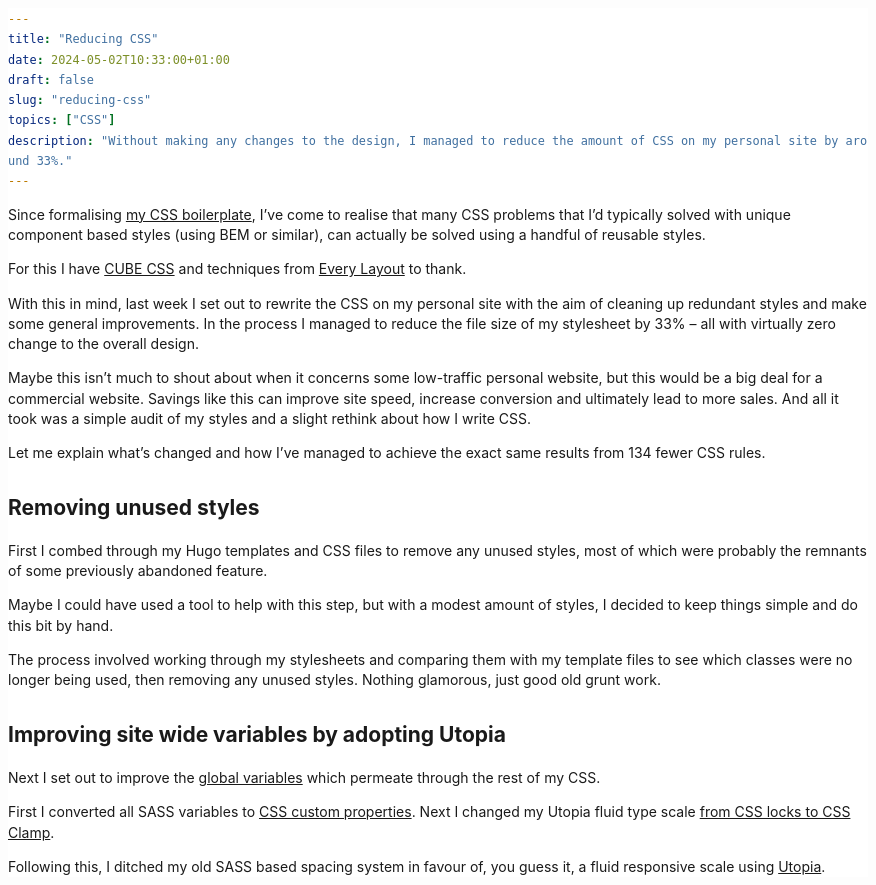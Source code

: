 ```yaml
---
title: "Reducing CSS"
date: 2024-05-02T10:33:00+01:00
draft: false
slug: "reducing-css"
topics: ["CSS"]
description: "Without making any changes to the design, I managed to reduce the amount of CSS on my personal site by around 33%."
---
```


Since formalising [my CSS boilerplate](https://cu.harrycresswell.com/), I’ve come to realise that many CSS problems that I’d typically solved with unique component based styles (using BEM or similar), can actually be solved using a handful of reusable styles. 

For this I have [CUBE CSS](https://cube.fyi/) and techniques from [Every Layout](https://every-layout.dev/) to thank.

With this in mind, last week I set out to rewrite the CSS on my personal site with the aim of cleaning up redundant styles and make some general improvements. In the process I managed to reduce the file size of my stylesheet by 33% – all with virtually zero change to the overall design.

Maybe this isn’t much to shout about when it concerns some low-traffic personal website, but this would be a big deal for a commercial website. Savings like this can improve site speed, increase conversion and ultimately lead to more sales. And all it took was a simple audit of my styles and a slight rethink about how I write CSS.

Let me explain what’s changed and how I’ve managed to achieve the exact same results from 134 fewer CSS rules.

## Removing unused styles

First I combed through my Hugo templates and CSS files to remove any unused styles, most of which were probably the remnants of some previously abandoned feature.

Maybe I could have used a tool to help with this step, but with a modest amount of styles, I decided to keep things simple and do this bit by hand. 

The process involved working through my stylesheets and comparing them with my template files to see which classes were no longer being used, then removing any unused styles. Nothing glamorous, just good old grunt work.

## Improving site wide variables by adopting Utopia

Next I set out to improve the [global variables](https://developer.mozilla.org/en-US/docs/Web/CSS/:root#declaring_global_css_variables) which permeate through the rest of my CSS. 

First I converted all SASS variables to [CSS custom properties](https://developer.mozilla.org/en-US/docs/Web/CSS/Using_CSS_custom_properties). Next I changed my Utopia fluid type scale [from CSS locks to CSS Clamp](https://github.com/harrycresswell/harry/commit/b5202cbaf11450413a137a07d698306248ac5b15).

Following this, I ditched my old SASS based spacing system in favour of, you guess it, a fluid responsive scale using [Utopia](https://utopia.fyi/). 
